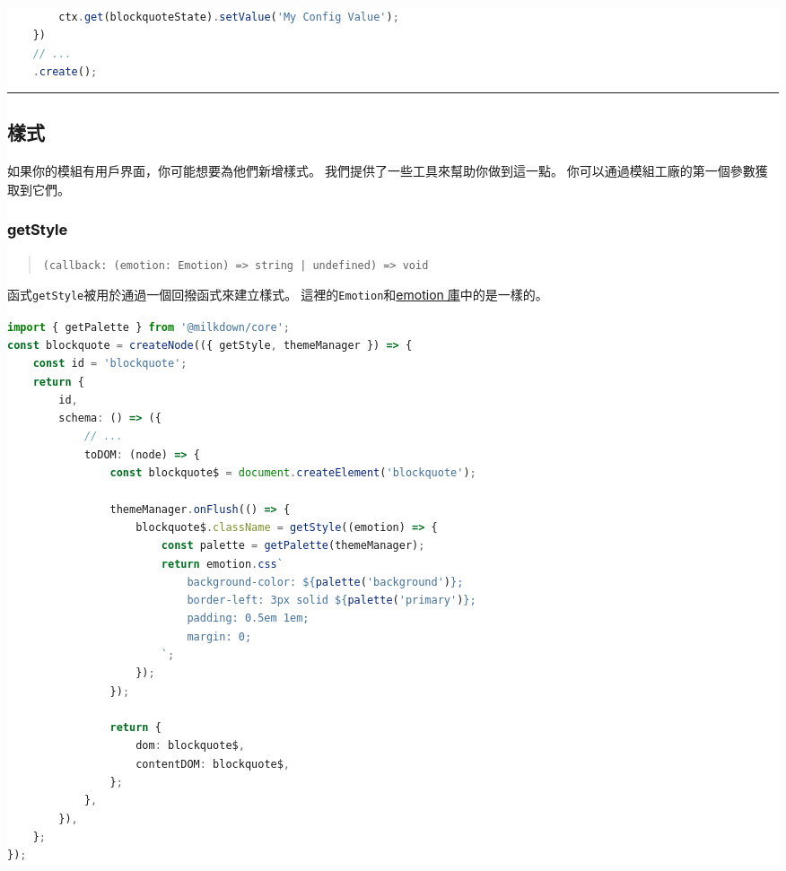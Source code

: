 ```typescript
        ctx.get(blockquoteState).setValue('My Config Value');
    })
    // ...
    .create();
```

---

## 樣式

如果你的模組有用戶界面，你可能想要為他們新增樣式。
我們提供了一些工具來幫助你做到這一點。
你可以通過模組工廠的第一個參數獲取到它們。

### getStyle

> `(callback: (emotion: Emotion) => string | undefined) => void`

函式`getStyle`被用於通過一個回撥函式來建立樣式。
這裡的`Emotion`和[emotion 庫](https://emotion.sh/docs/@emotion/css)中的是一樣的。

```typescript
import { getPalette } from '@milkdown/core';
const blockquote = createNode(({ getStyle, themeManager }) => {
    const id = 'blockquote';
    return {
        id,
        schema: () => ({
            // ...
            toDOM: (node) => {
                const blockquote$ = document.createElement('blockquote');

                themeManager.onFlush(() => {
                    blockquote$.className = getStyle((emotion) => {
                        const palette = getPalette(themeManager);
                        return emotion.css`
                            background-color: ${palette('background')};
                            border-left: 3px solid ${palette('primary')};
                            padding: 0.5em 1em;
                            margin: 0;
                        `;
                    });
                });

                return {
                    dom: blockquote$,
                    contentDOM: blockquote$,
                };
            },
        }),
    };
});
```
